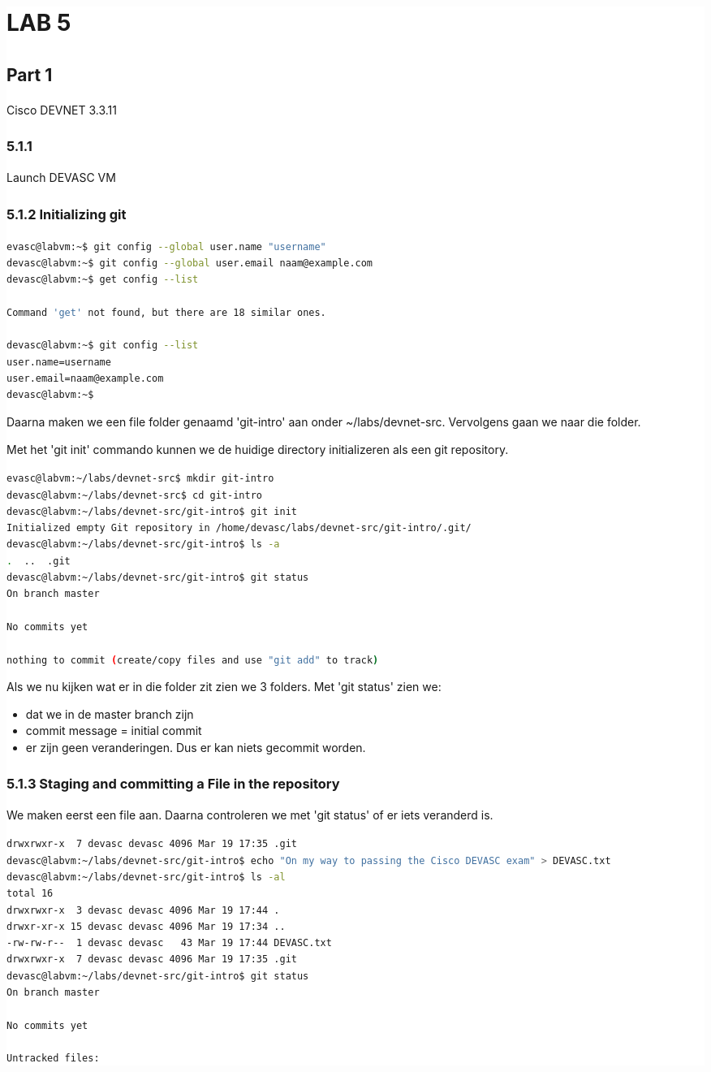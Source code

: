 # LAB 5
## Part 1
Cisco DEVNET 3.3.11
### 5.1.1
Launch DEVASC VM

### 5.1.2 Initializing git
```bash
evasc@labvm:~$ git config --global user.name "username"
devasc@labvm:~$ git config --global user.email naam@example.com
devasc@labvm:~$ get config --list

Command 'get' not found, but there are 18 similar ones.

devasc@labvm:~$ git config --list
user.name=username
user.email=naam@example.com
devasc@labvm:~$
```

Daarna maken we een file folder genaamd 'git-intro' aan onder ~/labs/devnet-src. Vervolgens gaan we naar die folder.

Met het 'git init' commando kunnen we de huidige directory initializeren als een git repository.
```bash
evasc@labvm:~/labs/devnet-src$ mkdir git-intro
devasc@labvm:~/labs/devnet-src$ cd git-intro
devasc@labvm:~/labs/devnet-src/git-intro$ git init
Initialized empty Git repository in /home/devasc/labs/devnet-src/git-intro/.git/
devasc@labvm:~/labs/devnet-src/git-intro$ ls -a
.  ..  .git
devasc@labvm:~/labs/devnet-src/git-intro$ git status
On branch master

No commits yet

nothing to commit (create/copy files and use "git add" to track)
```
Als we nu kijken wat er in die folder zit zien we 3 folders. Met 'git status' zien we:
- dat we in de master branch zijn
- commit message = initial commit
- er zijn geen veranderingen. Dus er kan niets gecommit worden.

### 5.1.3 Staging and committing a File in the repository

We maken eerst een file aan. Daarna controleren we met 'git status' of er iets veranderd is.  
```bash
drwxrwxr-x  7 devasc devasc 4096 Mar 19 17:35 .git
devasc@labvm:~/labs/devnet-src/git-intro$ echo "On my way to passing the Cisco DEVASC exam" > DEVASC.txt
devasc@labvm:~/labs/devnet-src/git-intro$ ls -al
total 16
drwxrwxr-x  3 devasc devasc 4096 Mar 19 17:44 .
drwxr-xr-x 15 devasc devasc 4096 Mar 19 17:34 ..
-rw-rw-r--  1 devasc devasc   43 Mar 19 17:44 DEVASC.txt
drwxrwxr-x  7 devasc devasc 4096 Mar 19 17:35 .git
devasc@labvm:~/labs/devnet-src/git-intro$ git status
On branch master

No commits yet

Untracked files:
```